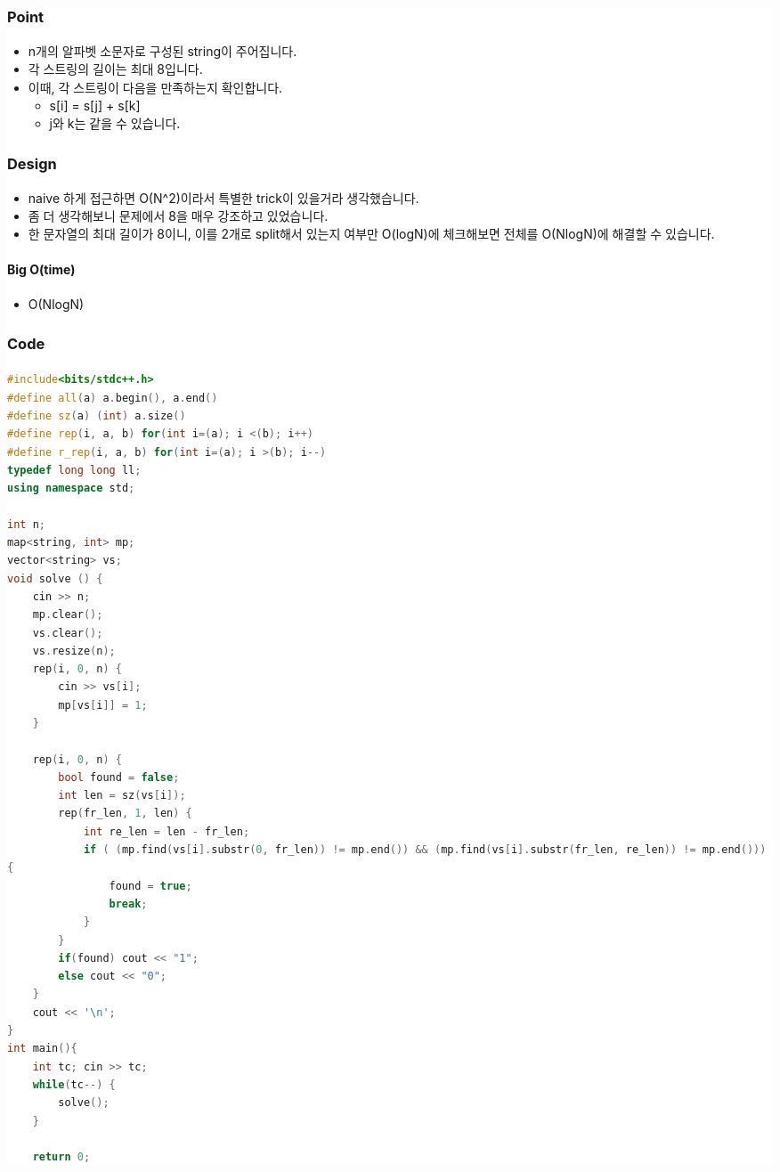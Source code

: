 ### Point
- n개의 알파벳 소문자로 구성된 string이 주어집니다.
- 각 스트링의 길이는 최대 8입니다.
- 이때, 각 스트링이 다음을 만족하는지 확인합니다.
  - s[i] = s[j] + s[k]
  - j와 k는 같을 수 있습니다.


### Design
- naive 하게 접근하면 O(N^2)이라서 특별한 trick이 있을거라 생각했습니다.
- 좀 더 생각해보니 문제에서 8을 매우 강조하고 있었습니다.
- 한 문자열의 최대 길이가 8이니, 이를 2개로 split해서 있는지 여부만 O(logN)에 체크해보면 전체를 O(NlogN)에 해결할 수 있습니다.

#### Big O(time)
- O(NlogN)

### Code

```cpp
#include<bits/stdc++.h>
#define all(a) a.begin(), a.end()
#define sz(a) (int) a.size()
#define rep(i, a, b) for(int i=(a); i <(b); i++)
#define r_rep(i, a, b) for(int i=(a); i >(b); i--)
typedef long long ll;
using namespace std;

int n;
map<string, int> mp;
vector<string> vs;
void solve () {
    cin >> n;
    mp.clear();
    vs.clear();
    vs.resize(n);
    rep(i, 0, n) {
        cin >> vs[i];
        mp[vs[i]] = 1;
    }
    
    rep(i, 0, n) {
        bool found = false;
        int len = sz(vs[i]);
        rep(fr_len, 1, len) {
            int re_len = len - fr_len;
            if ( (mp.find(vs[i].substr(0, fr_len)) != mp.end()) && (mp.find(vs[i].substr(fr_len, re_len)) != mp.end())) {
                found = true;
                break;
            }
        }
        if(found) cout << "1";
        else cout << "0";
    }
    cout << '\n';
}
int main(){
    int tc; cin >> tc;
    while(tc--) {
        solve();
    }
        
    return 0;
```